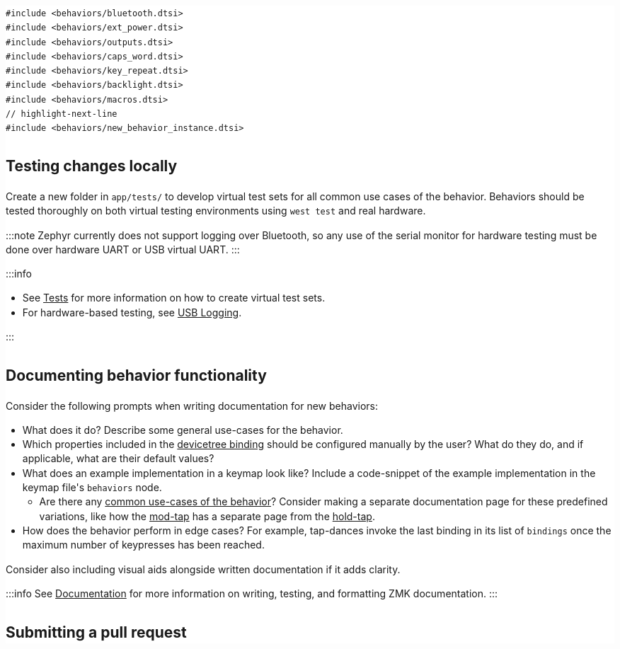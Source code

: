 ```dtsi title="app/dts/behaviors.dtsi"
#include <behaviors/bluetooth.dtsi>
#include <behaviors/ext_power.dtsi>
#include <behaviors/outputs.dtsi>
#include <behaviors/caps_word.dtsi>
#include <behaviors/key_repeat.dtsi>
#include <behaviors/backlight.dtsi>
#include <behaviors/macros.dtsi>
// highlight-next-line
#include <behaviors/new_behavior_instance.dtsi>
```

## Testing changes locally

Create a new folder in `app/tests/` to develop virtual test sets for all common use cases of the behavior. Behaviors should be tested thoroughly on both virtual testing environments using `west test` and real hardware.

:::note
Zephyr currently does not support logging over Bluetooth, so any use of the serial monitor for hardware testing must be done over hardware UART or USB virtual UART.
:::

:::info

- See [Tests](tests.md) for more information on how to create virtual test sets.
- For hardware-based testing, see [USB Logging](usb-logging.md).

:::

## Documenting behavior functionality

Consider the following prompts when writing documentation for new behaviors:

- What does it do? Describe some general use-cases for the behavior.
- Which properties included in the [devicetree binding](#creating-the-devicetree-binding-yaml) should be configured manually by the user? What do they do, and if applicable, what are their default values?
- What does an example implementation in a keymap look like? Include a code-snippet of the example implementation in the keymap file's `behaviors` node.
  - Are there any [common use-cases of the behavior](#defining-common-use-cases-for-the-behavior-dtsi-optional)? Consider making a separate documentation page for these predefined variations, like how the [mod-tap](../behaviors/mod-tap.md) has a separate page from the [hold-tap](../behaviors/hold-tap.md).
- How does the behavior perform in edge cases? For example, tap-dances invoke the last binding in its list of `bindings` once the maximum number of keypresses has been reached.

Consider also including visual aids alongside written documentation if it adds clarity.

:::info
See [Documentation](documentation.md) for more information on writing, testing, and formatting ZMK documentation.
:::

## Submitting a pull request
